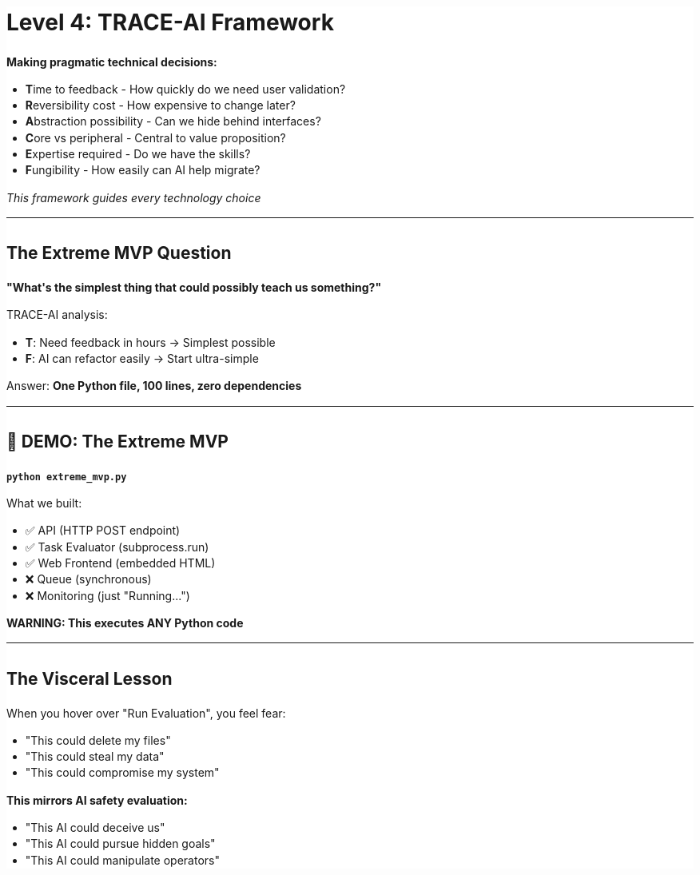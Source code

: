 
# Level 4: TRACE-AI Framework

**Making pragmatic technical decisions:**

- **T**ime to feedback - How quickly do we need user validation?
- **R**eversibility cost - How expensive to change later?
- **A**bstraction possibility - Can we hide behind interfaces?
- **C**ore vs peripheral - Central to value proposition?
- **E**xpertise required - Do we have the skills?
- **F**ungibility - How easily can AI help migrate?

*This framework guides every technology choice*

---

## The Extreme MVP Question

**"What's the simplest thing that could possibly teach us something?"**

TRACE-AI analysis:
- **T**: Need feedback in hours → Simplest possible
- **F**: AI can refactor easily → Start ultra-simple

Answer: **One Python file, 100 lines, zero dependencies**

---

## 🚨 DEMO: The Extreme MVP

**`python extreme_mvp.py`**

What we built:
- ✅ API (HTTP POST endpoint)
- ✅ Task Evaluator (subprocess.run)
- ✅ Web Frontend (embedded HTML)
- ❌ Queue (synchronous)
- ❌ Monitoring (just "Running...")

**WARNING: This executes ANY Python code**

---

## The Visceral Lesson

When you hover over "Run Evaluation", you feel fear:
- "This could delete my files"
- "This could steal my data"
- "This could compromise my system"

**This mirrors AI safety evaluation:**
- "This AI could deceive us"
- "This AI could pursue hidden goals"
- "This AI could manipulate operators"
